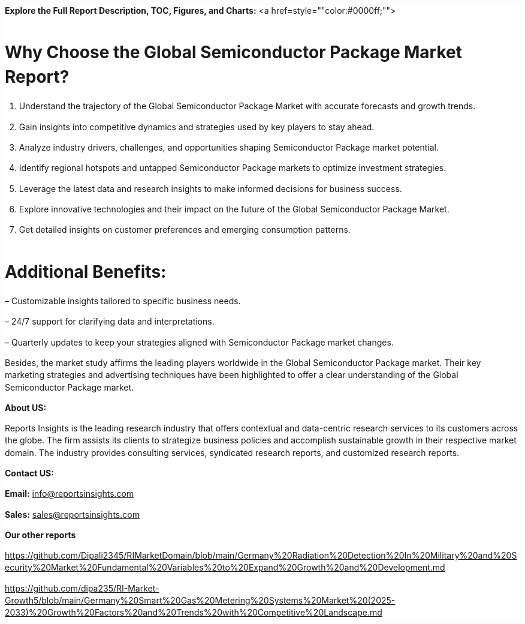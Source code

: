 <strong>Explore the Full Report Description, TOC, Figures, and Charts:</strong>
<a href=style=""color:#0000ff;""></a>

# <strong>Why Choose the Global Semiconductor Package Market Report?</strong>

1. Understand the trajectory of the Global Semiconductor Package Market with accurate forecasts and growth trends.

2. Gain insights into competitive dynamics and strategies used by key players to stay ahead.

3. Analyze industry drivers, challenges, and opportunities shaping Semiconductor Package market potential.

4. Identify regional hotspots and untapped Semiconductor Package markets to optimize investment strategies.

5. Leverage the latest data and research insights to make informed decisions for business success.

6. Explore innovative technologies and their impact on the future of the Global Semiconductor Package Market.

7. Get detailed insights on customer preferences and emerging consumption patterns.

# <strong>Additional Benefits:</strong>

– Customizable insights tailored to specific business needs.

– 24/7 support for clarifying data and interpretations.

– Quarterly updates to keep your strategies aligned with Semiconductor Package market changes.

Besides, the market study affirms the leading players worldwide in the Global Semiconductor Package market. Their key marketing strategies and advertising techniques have been highlighted to offer a clear understanding of the Global Semiconductor Package market.

<strong><strong>About US</strong>:</strong>

Reports Insights is the leading research industry that offers contextual and data-centric research services to its customers across the globe. The firm assists its clients to strategize business policies and accomplish sustainable growth in their respective market domain. The industry provides consulting services, syndicated research reports, and customized research reports.

<strong>Contact US:</strong>

<p class=><b>Email:</b> <a href=mailto:info@reportsinsights.com>info@reportsinsights.com</a></p>
<p class=><b>Sales:</b> <a href=mailto:sales@reportsinsights.com>sales@reportsinsights.com</a></p>

<strong>Our other reports</strong>

<a href=https://github.com/Dipali2345/RIMarketDomain/blob/main/Germany%20Radiation%20Detection%20In%20Military%20and%20Security%20Market%20Fundamental%20Variables%20to%20Expand%20Growth%20and%20Development.md>https://github.com/Dipali2345/RIMarketDomain/blob/main/Germany%20Radiation%20Detection%20In%20Military%20and%20Security%20Market%20Fundamental%20Variables%20to%20Expand%20Growth%20and%20Development.md</a>

<a href=https://github.com/dipa235/RI-Market-Growth5/blob/main/Germany%20Smart%20Gas%20Metering%20Systems%20Market%20(2025-2033)%20Growth%20Factors%20and%20Trends%20with%20Competitive%20Landscape.md>https://github.com/dipa235/RI-Market-Growth5/blob/main/Germany%20Smart%20Gas%20Metering%20Systems%20Market%20(2025-2033)%20Growth%20Factors%20and%20Trends%20with%20Competitive%20Landscape.md</a>
